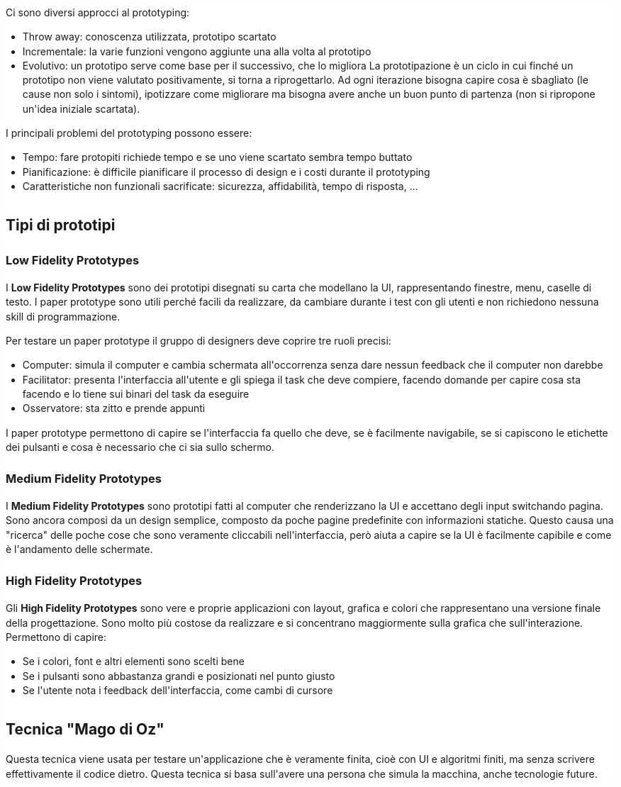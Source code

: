 Ci sono diversi approcci al prototyping:
- Throw away: conoscenza utilizzata, prototipo scartato
- Incrementale: la varie funzioni vengono aggiunte una
alla volta al prototipo
- Evolutivo: un prototipo serve come base per il
successivo, che lo migliora
La prototipazione è un ciclo in cui finché un prototipo non viene valutato positivamente, si torna a riprogettarlo. Ad ogni iterazione bisogna capire cosa è sbagliato (le cause non solo i sintomi), ipotizzare come migliorare ma bisogna avere anche un buon punto di partenza (non si ripropone un'idea iniziale scartata).

I principali problemi del prototyping possono essere:
- Tempo: fare protopiti richiede tempo e se uno viene scartato sembra tempo buttato
- Pianificazione: è difficile pianificare il processo di design e i costi durante il prototyping
- Caratteristiche non funzionali sacrificate: sicurezza, affidabilità, tempo di risposta, ...

## Tipi di prototipi
### Low Fidelity Prototypes
I **Low Fidelity Prototypes** sono dei prototipi disegnati su carta che modellano la UI, rappresentando finestre, menu, caselle di testo. I paper prototype sono utili perché facili da realizzare, da cambiare durante i test con gli utenti e non richiedono nessuna skill di programmazione.

Per testare un paper prototype il gruppo di designers deve coprire tre ruoli precisi:
- Computer: simula il computer e cambia schermata all'occorrenza senza dare nessun feedback che il computer non darebbe
- Facilitator: presenta l'interfaccia all'utente e gli spiega il task che deve compiere, facendo domande per capire cosa sta facendo e lo tiene sui binari del task da eseguire
- Osservatore: sta zitto e prende appunti

I paper prototype permettono di capire se l'interfaccia fa quello che deve, se è facilmente navigabile, se si capiscono le etichette dei pulsanti e cosa è necessario che ci sia sullo schermo.

### Medium Fidelity Prototypes
I **Medium Fidelity Prototypes** sono prototipi fatti al computer che renderizzano la UI e accettano degli input switchando pagina. Sono ancora composi da un design semplice, composto da poche pagine predefinite con informazioni statiche. Questo causa una "ricerca" delle poche cose che sono veramente cliccabili nell'interfaccia, però aiuta a capire se la UI è facilmente capibile e come è l'andamento delle schermate.

### High Fidelity Prototypes
Gli **High Fidelity Prototypes** sono vere e proprie applicazioni con layout, grafica e colori che rappresentano una versione finale della progettazione. Sono molto più costose da realizzare e si concentrano maggiormente sulla grafica che sull'interazione. 
Permettono di capire:
- Se i colori, font e altri elementi sono scelti bene
- Se i pulsanti sono abbastanza grandi e posizionati nel punto giusto
- Se l'utente nota i feedback dell'interfaccia, come cambi di cursore

## Tecnica "Mago di Oz"
Questa tecnica viene usata per testare un'applicazione che è veramente finita, cioè con UI e algoritmi finiti, ma senza scrivere effettivamente il codice dietro. Questa tecnica si basa sull'avere una persona che simula la macchina, anche tecnologie future.
 